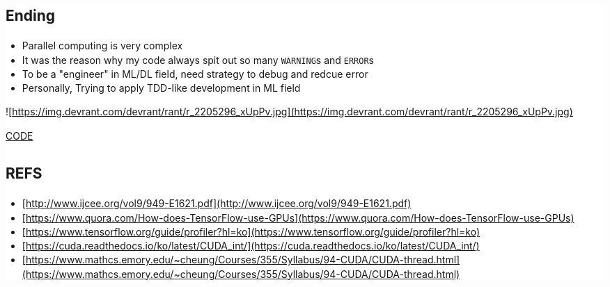 
## Ending

- Parallel computing is very complex
- It was the reason why my code always spit out so many `WARNING`s and `ERROR`s
- To be a "engineer" in ML/DL field, need strategy to debug and redcue error
- Personally, Trying to apply TDD-like development in ML field

![https://img.devrant.com/devrant/rant/r_2205296_xUpPv.jpg](https://img.devrant.com/devrant/rant/r_2205296_xUpPv.jpg)

[CODE](https://gist.github.com/junuMoon/194f7f2ac0701ffc334662e6d5fa252b)

## REFS

- [http://www.ijcee.org/vol9/949-E1621.pdf](http://www.ijcee.org/vol9/949-E1621.pdf)
- [https://www.quora.com/How-does-TensorFlow-use-GPUs](https://www.quora.com/How-does-TensorFlow-use-GPUs)
- [https://www.tensorflow.org/guide/profiler?hl=ko](https://www.tensorflow.org/guide/profiler?hl=ko)
- [https://cuda.readthedocs.io/ko/latest/CUDA_int/](https://cuda.readthedocs.io/ko/latest/CUDA_int/)
- [https://www.mathcs.emory.edu/~cheung/Courses/355/Syllabus/94-CUDA/CUDA-thread.html](https://www.mathcs.emory.edu/~cheung/Courses/355/Syllabus/94-CUDA/CUDA-thread.html)